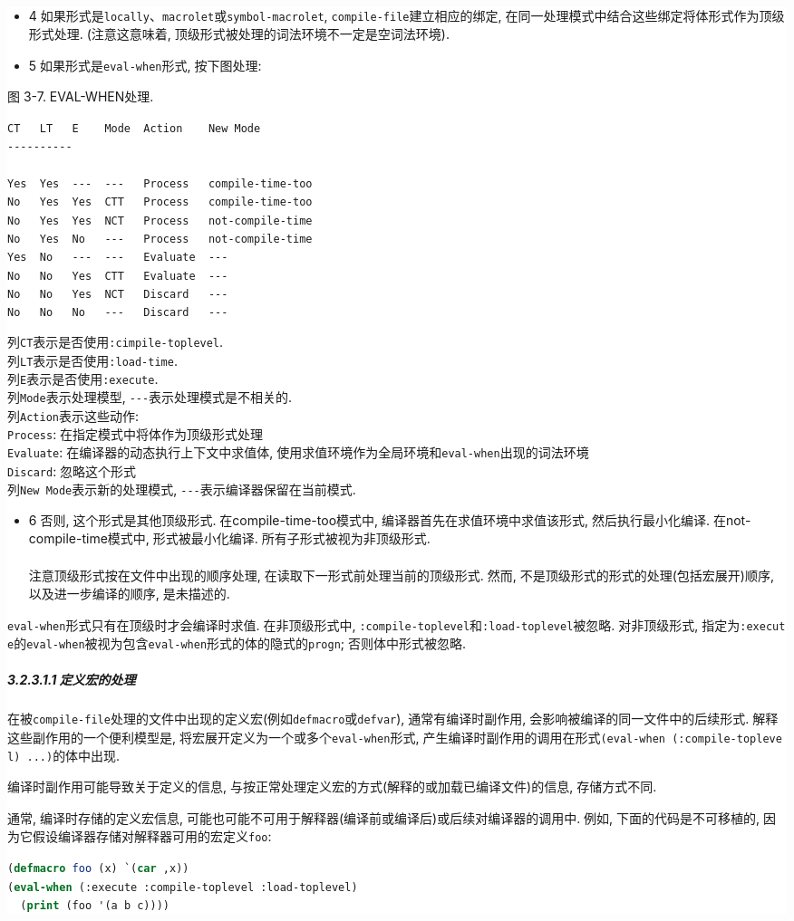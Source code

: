 - 4 如果形式是`locally`、`macrolet`或`symbol-macrolet`, `compile-file`建立相应的绑定, 在同一处理模式中结合这些绑定将体形式作为顶级形式处理. (注意这意味着, 顶级形式被处理的词法环境不一定是空词法环境).

- 5 如果形式是`eval-when`形式, 按下图处理:

<span id="Figure3-7">图 3-7. EVAL-WHEN处理.</span>

``` lisp
CT   LT   E    Mode  Action    New Mode
----------

Yes  Yes  ---  ---   Process   compile-time-too
No   Yes  Yes  CTT   Process   compile-time-too
No   Yes  Yes  NCT   Process   not-compile-time
No   Yes  No   ---   Process   not-compile-time
Yes  No   ---  ---   Evaluate  ---
No   No   Yes  CTT   Evaluate  ---
No   No   Yes  NCT   Discard   ---
No   No   No   ---   Discard   ---
```

列`CT`表示是否使用`:cimpile-toplevel`.<br>
列`LT`表示是否使用`:load-time`.<br>
列`E`表示是否使用`:execute`.<br>
列`Mode`表示处理模型, `---`表示处理模式是不相关的.<br>
列`Action`表示这些动作:<br>
  `Process`: 在指定模式中将体作为顶级形式处理<br>
  `Evaluate`: 在编译器的动态执行上下文中求值体, 使用求值环境作为全局环境和`eval-when`出现的词法环境<br>
  `Discard`: 忽略这个形式<br>
列`New Mode`表示新的处理模式, `---`表示编译器保留在当前模式.

- 6 否则, 这个形式是其他顶级形式.
在compile-time-too模式中, 编译器首先在求值环境中求值该形式, 然后执行最小化编译.
在not-compile-time模式中, 形式被最小化编译.
所有子形式被视为非顶级形式.<br><br>
注意顶级形式按在文件中出现的顺序处理, 在读取下一形式前处理当前的顶级形式.
然而, 不是顶级形式的形式的处理(包括宏展开)顺序, 以及进一步编译的顺序, 是未描述的.


`eval-when`形式只有在顶级时才会编译时求值. 在非顶级形式中, `:compile-toplevel`和`:load-toplevel`被忽略.
对非顶级形式, 指定为`:execute`的`eval-when`被视为包含`eval-when`形式的体的隐式的`progn`; 否则体中形式被忽略.

##### <span id="3.2.3.1.1">3.2.3.1.1</span> 定义宏的处理

在被`compile-file`处理的文件中出现的定义宏(例如`defmacro`或`defvar`), 通常有编译时副作用, 会影响被编译的同一文件中的后续形式.
解释这些副作用的一个便利模型是, 将宏展开定义为一个或多个`eval-when`形式, 产生编译时副作用的调用在形式`(eval-when (:compile-toplevel) ...)`的体中出现.

编译时副作用可能导致关于定义的信息, 与按正常处理定义宏的方式(解释的或加载已编译文件)的信息, 存储方式不同.

通常, 编译时存储的定义宏信息, 可能也可能不可用于解释器(编译前或编译后)或后续对编译器的调用中. 例如, 下面的代码是不可移植的, 因为它假设编译器存储对解释器可用的宏定义`foo`:

``` lisp
(defmacro foo (x) `(car ,x))
(eval-when (:execute :compile-toplevel :load-toplevel)
  (print (foo '(a b c))))
```
